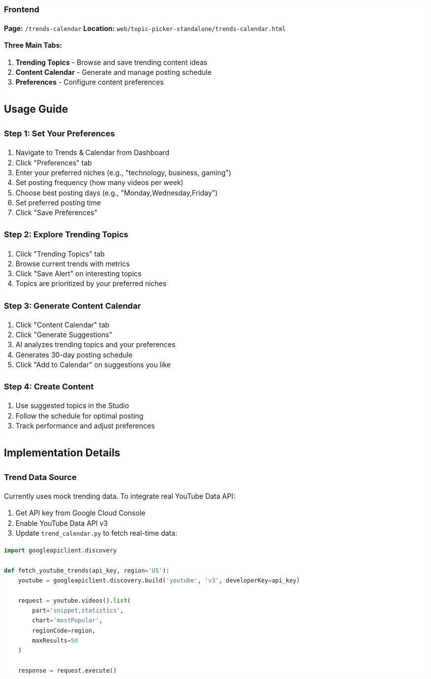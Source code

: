 ### Frontend

**Page:** `/trends-calendar`
**Location:** `web/topic-picker-standalone/trends-calendar.html`

**Three Main Tabs:**
1. **Trending Topics** - Browse and save trending content ideas
2. **Content Calendar** - Generate and manage posting schedule
3. **Preferences** - Configure content preferences

## Usage Guide

### Step 1: Set Your Preferences
1. Navigate to Trends & Calendar from Dashboard
2. Click "Preferences" tab
3. Enter your preferred niches (e.g., "technology, business, gaming")
4. Set posting frequency (how many videos per week)
5. Choose best posting days (e.g., "Monday,Wednesday,Friday")
6. Set preferred posting time
7. Click "Save Preferences"

### Step 2: Explore Trending Topics
1. Click "Trending Topics" tab
2. Browse current trends with metrics
3. Click "Save Alert" on interesting topics
4. Topics are prioritized by your preferred niches

### Step 3: Generate Content Calendar
1. Click "Content Calendar" tab
2. Click "Generate Suggestions"
3. AI analyzes trending topics and your preferences
4. Generates 30-day posting schedule
5. Click "Add to Calendar" on suggestions you like

### Step 4: Create Content
1. Use suggested topics in the Studio
2. Follow the schedule for optimal posting
3. Track performance and adjust preferences

## Implementation Details

### Trend Data Source

Currently uses mock trending data. To integrate real YouTube Data API:

1. Get API key from Google Cloud Console
2. Enable YouTube Data API v3
3. Update `trend_calendar.py` to fetch real-time data:

```python
import googleapiclient.discovery

def fetch_youtube_trends(api_key, region='US'):
    youtube = googleapiclient.discovery.build('youtube', 'v3', developerKey=api_key)

    request = youtube.videos().list(
        part='snippet,statistics',
        chart='mostPopular',
        regionCode=region,
        maxResults=50
    )

    response = request.execute()
```